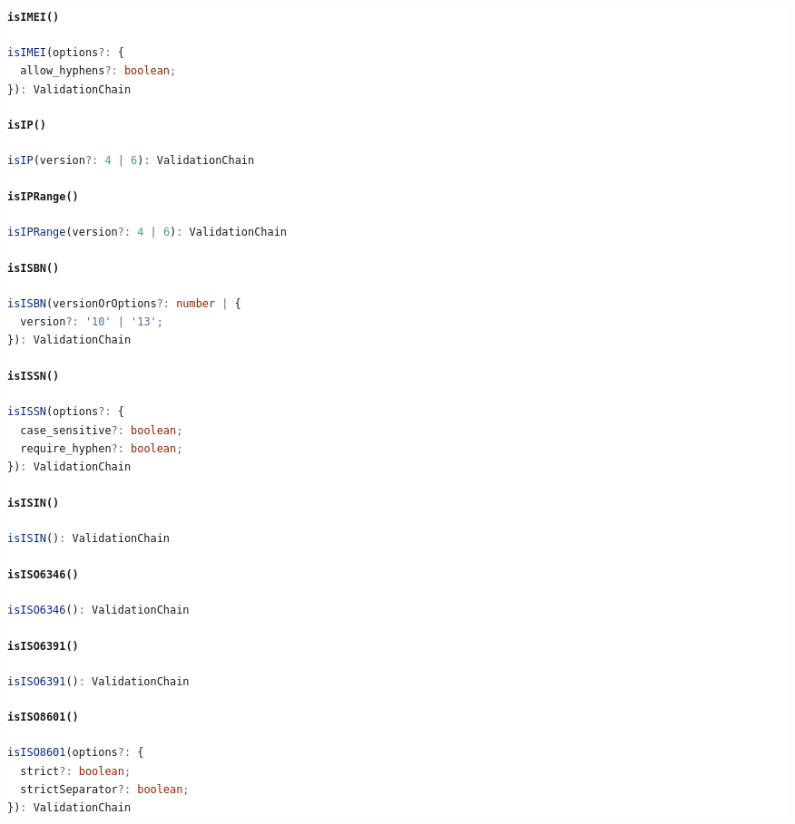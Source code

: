 #### `isIMEI()`

```ts
isIMEI(options?: {
  allow_hyphens?: boolean;
}): ValidationChain
```

#### `isIP()`

```ts
isIP(version?: 4 | 6): ValidationChain
```

#### `isIPRange()`

```ts
isIPRange(version?: 4 | 6): ValidationChain
```

#### `isISBN()`

```ts
isISBN(versionOrOptions?: number | {
  version?: '10' | '13';
}): ValidationChain
```

#### `isISSN()`

```ts
isISSN(options?: {
  case_sensitive?: boolean;
  require_hyphen?: boolean;
}): ValidationChain
```

#### `isISIN()`

```ts
isISIN(): ValidationChain
```

#### `isISO6346()`

```ts
isISO6346(): ValidationChain
```

#### `isISO6391()`

```ts
isISO6391(): ValidationChain
```

#### `isISO8601()`

```ts
isISO8601(options?: {
  strict?: boolean;
  strictSeparator?: boolean;
}): ValidationChain
```
